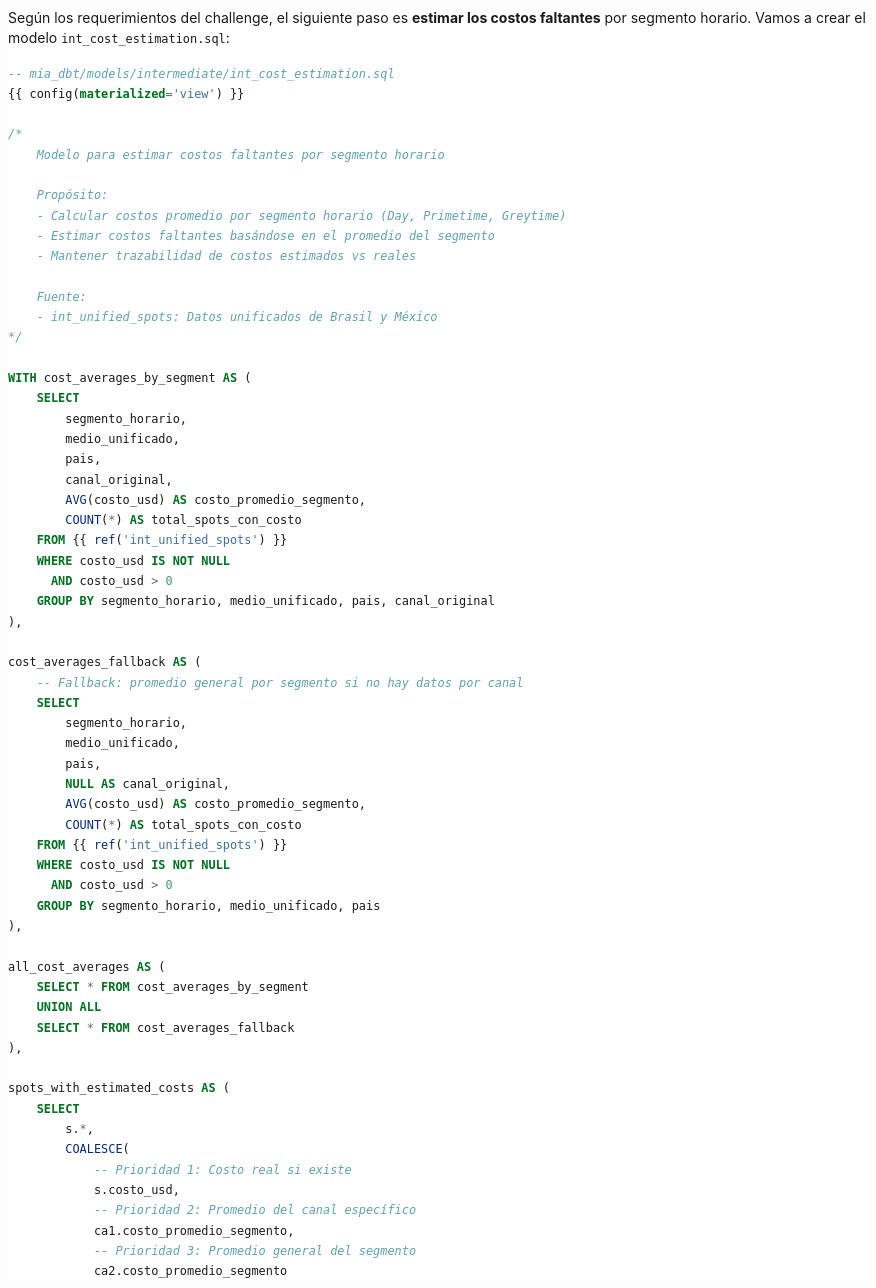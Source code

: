 
Según los requerimientos del challenge, el siguiente paso es **estimar los costos faltantes** por segmento horario. Vamos a crear el modelo `int_cost_estimation.sql`:

```sql
-- mia_dbt/models/intermediate/int_cost_estimation.sql
{{ config(materialized='view') }}

/*
    Modelo para estimar costos faltantes por segmento horario
    
    Propósito:
    - Calcular costos promedio por segmento horario (Day, Primetime, Greytime)
    - Estimar costos faltantes basándose en el promedio del segmento
    - Mantener trazabilidad de costos estimados vs reales
    
    Fuente:
    - int_unified_spots: Datos unificados de Brasil y México
*/

WITH cost_averages_by_segment AS (
    SELECT 
        segmento_horario,
        medio_unificado,
        pais,
        canal_original,
        AVG(costo_usd) AS costo_promedio_segmento,
        COUNT(*) AS total_spots_con_costo
    FROM {{ ref('int_unified_spots') }}
    WHERE costo_usd IS NOT NULL 
      AND costo_usd > 0
    GROUP BY segmento_horario, medio_unificado, pais, canal_original
),

cost_averages_fallback AS (
    -- Fallback: promedio general por segmento si no hay datos por canal
    SELECT 
        segmento_horario,
        medio_unificado,
        pais,
        NULL AS canal_original,
        AVG(costo_usd) AS costo_promedio_segmento,
        COUNT(*) AS total_spots_con_costo
    FROM {{ ref('int_unified_spots') }}
    WHERE costo_usd IS NOT NULL 
      AND costo_usd > 0
    GROUP BY segmento_horario, medio_unificado, pais
),

all_cost_averages AS (
    SELECT * FROM cost_averages_by_segment
    UNION ALL
    SELECT * FROM cost_averages_fallback
),

spots_with_estimated_costs AS (
    SELECT 
        s.*,
        COALESCE(
            -- Prioridad 1: Costo real si existe
            s.costo_usd,
            -- Prioridad 2: Promedio del canal específico
            ca1.costo_promedio_segmento,
            -- Prioridad 3: Promedio general del segmento
            ca2.costo_promedio_segmento
```